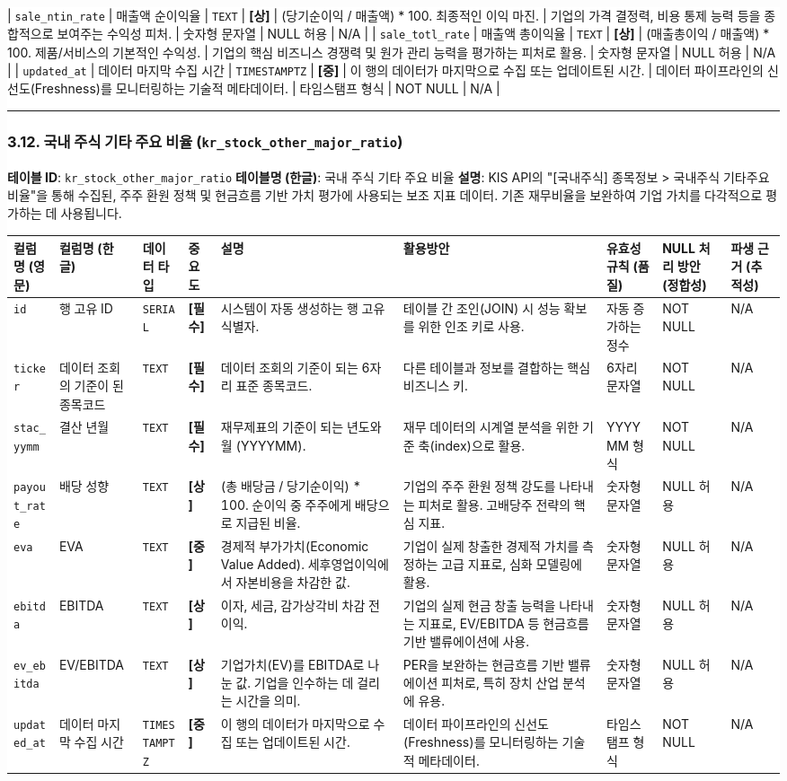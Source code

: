 | `sale_ntin_rate`      | 매출액 순이익율                  | `TEXT`        | **[상]**   | (당기순이익 / 매출액) \* 100. 최종적인 이익 마진.            | 기업의 가격 결정력, 비용 통제 능력 등을 종합적으로 보여주는 수익성 피처.              | 숫자형 문자열      | NULL 허용               | N/A                |
| `sale_totl_rate`      | 매출액 총이익율                  | `TEXT`        | **[상]**   | (매출총이익 / 매출액) \* 100. 제품/서비스의 기본적인 수익성. | 기업의 핵심 비즈니스 경쟁력 및 원가 관리 능력을 평가하는 피처로 활용.                 | 숫자형 문자열      | NULL 허용               | N/A                |
| `updated_at`          | 데이터 마지막 수집 시간          | `TIMESTAMPTZ` | **[중]**   | 이 행의 데이터가 마지막으로 수집 또는 업데이트된 시간.       | 데이터 파이프라인의 신선도(Freshness)를 모니터링하는 기술적 메타데이터.               | 타임스탬프 형식    | NOT NULL                | N/A                |

---

### 3.12. 국내 주식 기타 주요 비율 (`kr_stock_other_major_ratio`)

**테이블 ID**: `kr_stock_other_major_ratio`
**테이블명 (한글)**: 국내 주식 기타 주요 비율
**설명**: KIS API의 "[국내주식] 종목정보 > 국내주식 기타주요비율"을 통해 수집된, 주주 환원 정책 및 현금흐름 기반 가치 평가에 사용되는 보조 지표 데이터. 기존 재무비율을 보완하여 기업 가치를 다각적으로 평가하는 데 사용됩니다.

| 컬럼명 (영문) | 컬럼명 (한글)                    | 데이터 타입   | 중요도     | 설명                                                                          | 활용방안                                                                                    | 유효성 규칙 (품질) | NULL 처리 방안 (정합성) | 파생 근거 (추적성) |
| :------------ | :------------------------------- | :------------ | :--------- | :---------------------------------------------------------------------------- | :------------------------------------------------------------------------------------------ | :----------------- | :---------------------- | :----------------- |
| `id`          | 행 고유 ID                       | `SERIAL`      | **[필수]** | 시스템이 자동 생성하는 행 고유 식별자.                                        | 테이블 간 조인(JOIN) 시 성능 확보를 위한 인조 키로 사용.                                    | 자동 증가하는 정수 | NOT NULL                | N/A                |
| `ticker`      | 데이터 조회의 기준이 된 종목코드 | `TEXT`        | **[필수]** | 데이터 조회의 기준이 되는 6자리 표준 종목코드.                                | 다른 테이블과 정보를 결합하는 핵심 비즈니스 키.                                             | 6자리 문자열       | NOT NULL                | N/A                |
| `stac_yymm`   | 결산 년월                        | `TEXT`        | **[필수]** | 재무제표의 기준이 되는 년도와 월 (YYYYMM).                                    | 재무 데이터의 시계열 분석을 위한 기준 축(index)으로 활용.                                   | YYYYMM 형식        | NOT NULL                | N/A                |
| `payout_rate` | 배당 성향                        | `TEXT`        | **[상]**   | (총 배당금 / 당기순이익) \* 100. 순이익 중 주주에게 배당으로 지급된 비율.     | 기업의 주주 환원 정책 강도를 나타내는 피처로 활용. 고배당주 전략의 핵심 지표.               | 숫자형 문자열      | NULL 허용               | N/A                |
| `eva`         | EVA                              | `TEXT`        | **[중]**   | 경제적 부가가치(Economic Value Added). 세후영업이익에서 자본비용을 차감한 값. | 기업이 실제 창출한 경제적 가치를 측정하는 고급 지표로, 심화 모델링에 활용.                  | 숫자형 문자열      | NULL 허용               | N/A                |
| `ebitda`      | EBITDA                           | `TEXT`        | **[상]**   | 이자, 세금, 감가상각비 차감 전 이익.                                          | 기업의 실제 현금 창출 능력을 나타내는 지표로, EV/EBITDA 등 현금흐름 기반 밸류에이션에 사용. | 숫자형 문자열      | NULL 허용               | N/A                |
| `ev_ebitda`   | EV/EBITDA                        | `TEXT`        | **[상]**   | 기업가치(EV)를 EBITDA로 나눈 값. 기업을 인수하는 데 걸리는 시간을 의미.       | PER을 보완하는 현금흐름 기반 밸류에이션 피처로, 특히 장치 산업 분석에 유용.                 | 숫자형 문자열      | NULL 허용               | N/A                |
| `updated_at`  | 데이터 마지막 수집 시간          | `TIMESTAMPTZ` | **[중]**   | 이 행의 데이터가 마지막으로 수집 또는 업데이트된 시간.                        | 데이터 파이프라인의 신선도(Freshness)를 모니터링하는 기술적 메타데이터.                     | 타임스탬프 형식    | NOT NULL                | N/A                |
